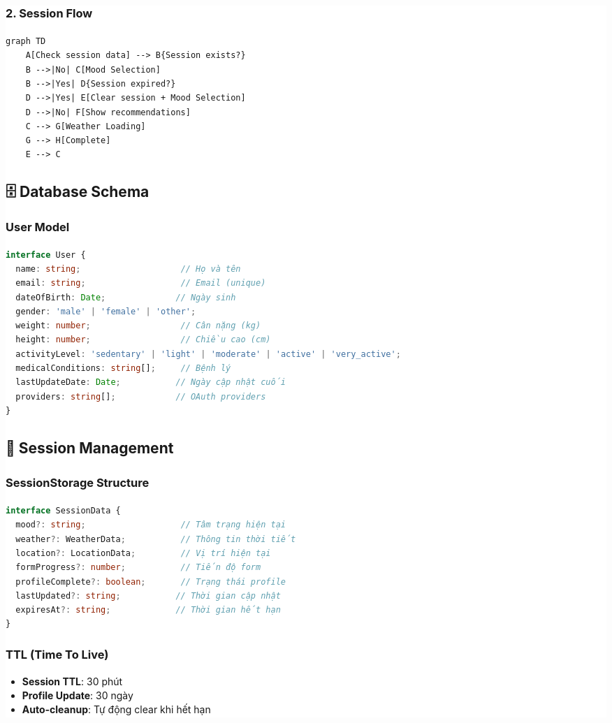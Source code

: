 ### 2. Session Flow
```mermaid
graph TD
    A[Check session data] --> B{Session exists?}
    B -->|No| C[Mood Selection]
    B -->|Yes| D{Session expired?}
    D -->|Yes| E[Clear session + Mood Selection]
    D -->|No| F[Show recommendations]
    C --> G[Weather Loading]
    G --> H[Complete]
    E --> C
```

## 🗄️ Database Schema

### User Model
```typescript
interface User {
  name: string;                    // Họ và tên
  email: string;                   // Email (unique)
  dateOfBirth: Date;              // Ngày sinh
  gender: 'male' | 'female' | 'other';
  weight: number;                  // Cân nặng (kg)
  height: number;                  // Chiều cao (cm)
  activityLevel: 'sedentary' | 'light' | 'moderate' | 'active' | 'very_active';
  medicalConditions: string[];     // Bệnh lý
  lastUpdateDate: Date;           // Ngày cập nhật cuối
  providers: string[];            // OAuth providers
}
```

## 💾 Session Management

### SessionStorage Structure
```typescript
interface SessionData {
  mood?: string;                   // Tâm trạng hiện tại
  weather?: WeatherData;           // Thông tin thời tiết
  location?: LocationData;         // Vị trí hiện tại
  formProgress?: number;           // Tiến độ form
  profileComplete?: boolean;       // Trạng thái profile
  lastUpdated?: string;           // Thời gian cập nhật
  expiresAt?: string;             // Thời gian hết hạn
}
```

### TTL (Time To Live)
- **Session TTL**: 30 phút
- **Profile Update**: 30 ngày
- **Auto-cleanup**: Tự động clear khi hết hạn
